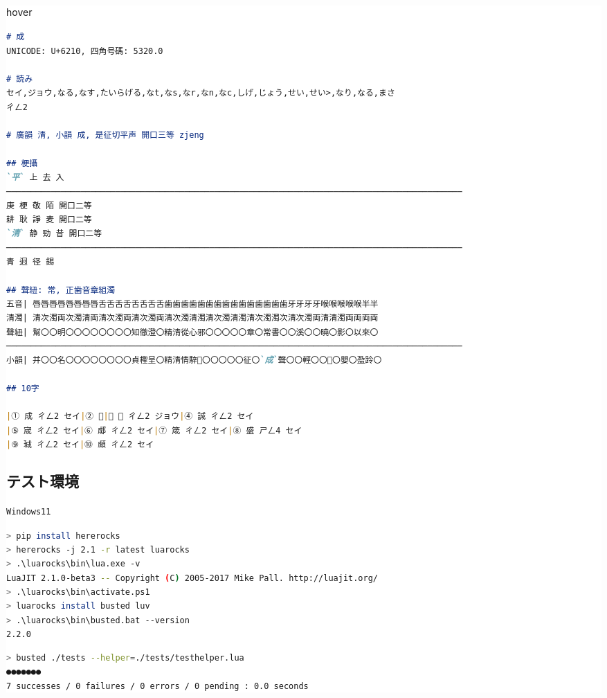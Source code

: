 hover

```md
# 成
UNICODE: U+6210, 四角号碼: 5320.0

# 読み
セイ,ジョウ,なる,なす,たいらげる,なt,なs,なr,なn,なc,しげ,じょう,せい,せい>,なり,なる,まさ
ㄔㄥ2

# 廣韻 清, 小韻 成, 是征切平声 開口三等 zjeng

## 梗攝
`平` 上 去 入
────────────────────────────────────────────────────────────────────────────────────────────
庚 梗 敬 陌 開口二等
耕 耿 諍 麦 開口二等
`清` 静 勁 昔 開口二等
────────────────────────────────────────────────────────────────────────────────────────────
青 迥 径 錫

## 聲紐: 常, 正歯音章組濁
五音| 唇唇唇唇唇唇唇唇舌舌舌舌舌舌舌舌歯歯歯歯歯歯歯歯歯歯歯歯歯歯歯牙牙牙牙喉喉喉喉喉半半
清濁| 清次濁両次濁清両清次濁両清次濁両清次濁清濁清次濁清濁清次濁濁次清次濁両清清濁両両両両
聲紐| 幫〇〇明〇〇〇〇〇〇〇〇知徹澄〇精清從心邪〇〇〇〇〇章〇常書〇〇溪〇〇曉〇影〇以來〇
────────────────────────────────────────────────────────────────────────────────────────────
小韻| 并〇〇名〇〇〇〇〇〇〇〇貞檉呈〇精清情騂𩛿〇〇〇〇〇征〇`成`聲〇〇輕〇〇𧵣〇嬰〇盈跉〇

## 10字

|① 成 ㄔㄥ2 セイ|② 𢦩|③ 城 ㄔㄥ2 ジョウ|④ 誠 ㄔㄥ2 セイ
|⑤ 宬 ㄔㄥ2 セイ|⑥ 郕 ㄔㄥ2 セイ|⑦ 筬 ㄔㄥ2 セイ|⑧ 盛 ㄕㄥ4 セイ
|⑨ 珹 ㄔㄥ2 セイ|⑩ 䫆 ㄔㄥ2 セイ
```

## テスト環境

`Windows11`

```sh
> pip install hererocks
> hererocks -j 2.1 -r latest luarocks
> .\luarocks\bin\lua.exe -v
LuaJIT 2.1.0-beta3 -- Copyright (C) 2005-2017 Mike Pall. http://luajit.org/
> .\luarocks\bin\activate.ps1
> luarocks install busted luv
> .\luarocks\bin\busted.bat --version
2.2.0
```

```sh
> busted ./tests --helper=./tests/testhelper.lua
●●●●●●●
7 successes / 0 failures / 0 errors / 0 pending : 0.0 seconds
```
